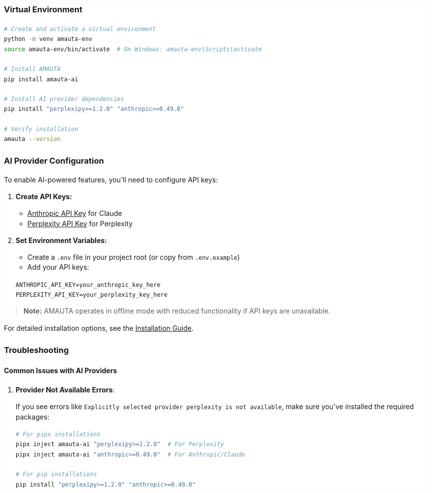 ### Virtual Environment

```bash
# Create and activate a virtual environment
python -m venv amauta-env
source amauta-env/bin/activate  # On Windows: amauta-env\Scripts\activate

# Install AMAUTA
pip install amauta-ai

# Install AI provider dependencies
pip install "perplexipy>=1.2.0" "anthropic>=0.49.0"

# Verify installation
amauta --version
```

### AI Provider Configuration

To enable AI-powered features, you'll need to configure API keys:

1. **Create API Keys:**
   - [Anthropic API Key](https://console.anthropic.com/) for Claude
   - [Perplexity API Key](https://www.perplexity.ai/) for Perplexity

2. **Set Environment Variables:**
   - Create a `.env` file in your project root (or copy from `.env.example`)
   - Add your API keys:
   ```
   ANTHROPIC_API_KEY=your_anthropic_key_here
   PERPLEXITY_API_KEY=your_perplexity_key_here
   ```

> **Note:** AMAUTA operates in offline mode with reduced functionality if API keys are unavailable.

For detailed installation options, see the [Installation Guide](./docs/ENHANCED_DOCUMENTATION.md#installation-guide).

### Troubleshooting

#### Common Issues with AI Providers

1. **Provider Not Available Errors**:
   
   If you see errors like `Explicitly selected provider perplexity is not available`, make sure you've installed the required packages:
   
   ```bash
   # For pipx installations
   pipx inject amauta-ai "perplexipy>=1.2.0"  # For Perplexity
   pipx inject amauta-ai "anthropic>=0.49.0"  # For Anthropic/Claude
   
   # For pip installations
   pip install "perplexipy>=1.2.0" "anthropic>=0.49.0"
   ```
